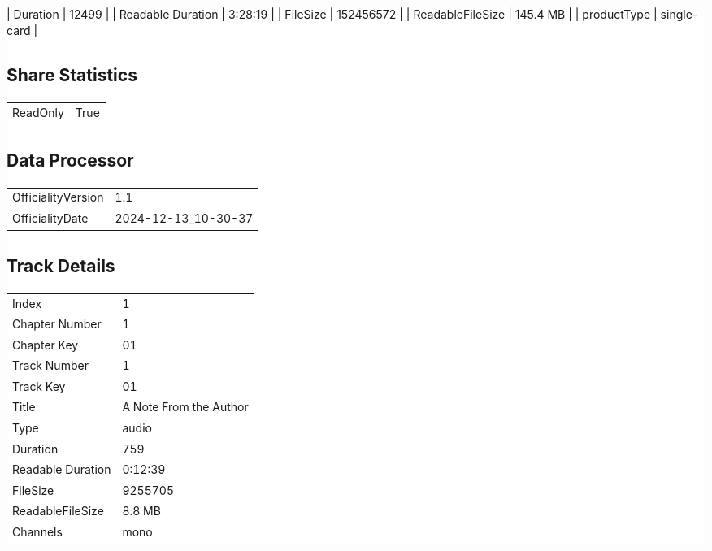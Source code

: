 | Duration | 12499 |
| Readable Duration | 3:28:19 |
| FileSize | 152456572 |
| ReadableFileSize | 145.4 MB |
| productType | single-card |


## Share Statistics

|  |  |
| - | - |
| ReadOnly | True |


## Data Processor

|  |  |
| - | - |
| OfficialityVersion | 1.1
| OfficialityDate | 2024-12-13_10-30-37


## Track Details

|  |  |
| - | - |
| Index | 1 |
| Chapter Number | 1 |
| Chapter Key | 01 |
| Track Number | 1 |
| Track Key | 01 |
| Title | A Note From the Author |
| Type | audio |
| Duration | 759 |
| Readable Duration | 0:12:39 |
| FileSize | 9255705 |
| ReadableFileSize | 8.8 MB |
| Channels | mono |
